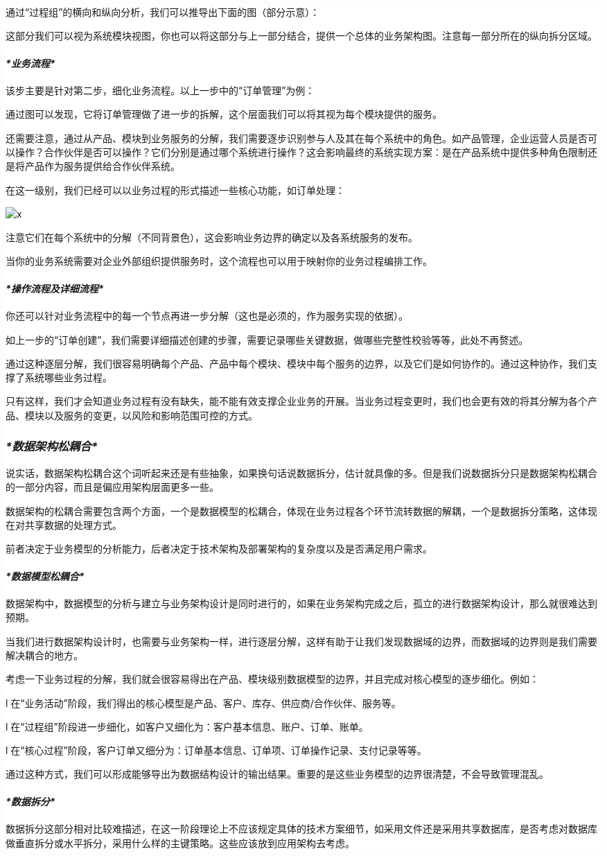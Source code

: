   通过“过程组”的横向和纵向分析，我们可以推导出下面的图（部分示意）：

  这部分我们可以视为系统模块视图，你也可以将这部分与上一部分结合，提供一个总体的业务架构图。注意每一部分所在的纵向拆分区域。

#### ***\*业务流程\****

  该步主要是针对第二步，细化业务流程。以上一步中的“订单管理”为例：

  

  通过图可以发现，它将订单管理做了进一步的拆解，这个层面我们可以将其视为每个模块提供的服务。

  还需要注意，通过从产品、模块到业务服务的分解，我们需要逐步识别参与人及其在每个系统中的角色。如产品管理，企业运营人员是否可以操作？合作伙伴是否可以操作？它们分别是通过哪个系统进行操作？这会影响最终的系统实现方案：是在产品系统中提供多种角色限制还是将产品作为服务提供给合作伙伴系统。

  在这一级别，我们已经可以以业务过程的形式描述一些核心功能，如订单处理：

![x](D:\Owf\IT\Resources\st002.png)

 

  注意它们在每个系统中的分解（不同背景色），这会影响业务边界的确定以及各系统服务的发布。

  当你的业务系统需要对企业外部组织提供服务时，这个流程也可以用于映射你的业务过程编排工作。

#### ***\*操作流程及详细流程\****

  你还可以针对业务流程中的每一个节点再进一步分解（这也是必须的，作为服务实现的依据）。

  如上一步的“订单创建”，我们需要详细描述创建的步骤，需要记录哪些关键数据，做哪些完整性校验等等，此处不再赘述。

  通过这种逐层分解，我们很容易明确每个产品、产品中每个模块、模块中每个服务的边界，以及它们是如何协作的。通过这种协作，我们支撑了系统哪些业务过程。

  只有这样，我们才会知道业务过程有没有缺失，能不能有效支撑企业业务的开展。当业务过程变更时，我们也会更有效的将其分解为各个产品、模块以及服务的变更，以风险和影响范围可控的方式。

### ***\*数据架构松耦合\****

  说实话，数据架构松耦合这个词听起来还是有些抽象，如果换句话说数据拆分，估计就具像的多。但是我们说数据拆分只是数据架构松耦合的一部分内容，而且是偏应用架构层面更多一些。

  数据架构的松耦合需要包含两个方面，一个是数据模型的松耦合，体现在业务过程各个环节流转数据的解耦，一个是数据拆分策略，这体现在对共享数据的处理方式。

  前者决定于业务模型的分析能力，后者决定于技术架构及部署架构的复杂度以及是否满足用户需求。

#### ***\*数据模型松耦合\****

  数据架构中，数据模型的分析与建立与业务架构设计是同时进行的，如果在业务架构完成之后，孤立的进行数据架构设计，那么就很难达到预期。

  当我们进行数据架构设计时，也需要与业务架构一样，进行逐层分解，这样有助于让我们发现数据域的边界，而数据域的边界则是我们需要解决耦合的地方。

  考虑一下业务过程的分解，我们就会很容易得出在产品、模块级别数据模型的边界，并且完成对核心模型的逐步细化。例如：

l 在“业务活动”阶段，我们得出的核心模型是产品、客户、库存、供应商/合作伙伴、服务等。

l 在“过程组”阶段进一步细化，如客户又细化为：客户基本信息、账户、订单、账单。

l 在“核心过程”阶段，客户订单又细分为：订单基本信息、订单项、订单操作记录、支付记录等等。

  通过这种方式，我们可以形成能够导出为数据结构设计的输出结果。重要的是这些业务模型的边界很清楚，不会导致管理混乱。

#### ***\*数据拆分\****

  数据拆分这部分相对比较难描述，在这一阶段理论上不应该规定具体的技术方案细节，如采用文件还是采用共享数据库，是否考虑对数据库做垂直拆分或水平拆分，采用什么样的主键策略。这些应该放到应用架构去考虑。
